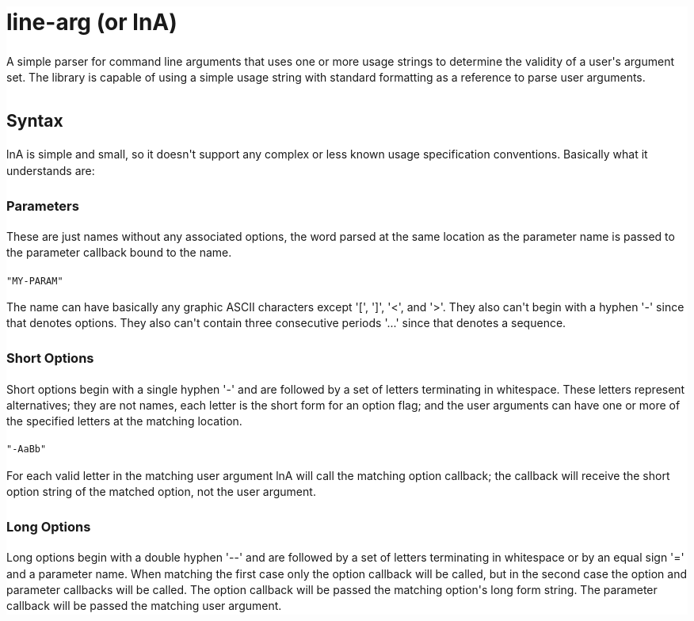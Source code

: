# line-arg (or lnA)
A simple parser for command line arguments that uses one or
more usage strings to determine the validity of a user's
argument set.  The library is capable of using a simple
usage string with standard formatting as a reference to
parse user arguments.

## Syntax
lnA is simple and small, so it doesn't support any complex or
less known usage specification conventions.  Basically what
it understands are:

### Parameters
These are just names without any associated options, the
word parsed at the same location as the parameter name
is passed to the parameter callback bound to the name.

    "MY-PARAM"

The name can have basically any graphic ASCII characters
except '[', ']', '<', and '>'.  They also can't begin with
a hyphen '-' since that denotes options.  They also can't
contain three consecutive periods '...' since that denotes
a sequence.

### Short Options
Short options begin with a single hyphen '-' and are
followed by a set of letters terminating in whitespace.
These letters represent alternatives; they are not names,
each letter is the short form for an option flag; and the
user arguments can have one or more of the specified letters
at the matching location.

    "-AaBb"

For each valid letter in the matching user argument lnA will
call the matching option callback; the callback will receive
the short option string of the matched option, not the user
argument.

### Long Options
Long options begin with a double hyphen '--' and are
followed by a set of letters terminating in whitespace
or by an equal sign '=' and a parameter name.  When
matching the first case only the option callback will
be called, but in the second case the option and parameter
callbacks will be called.  The option callback will be passed
the matching option's long form string.  The parameter callback
will be passed the matching user argument.
